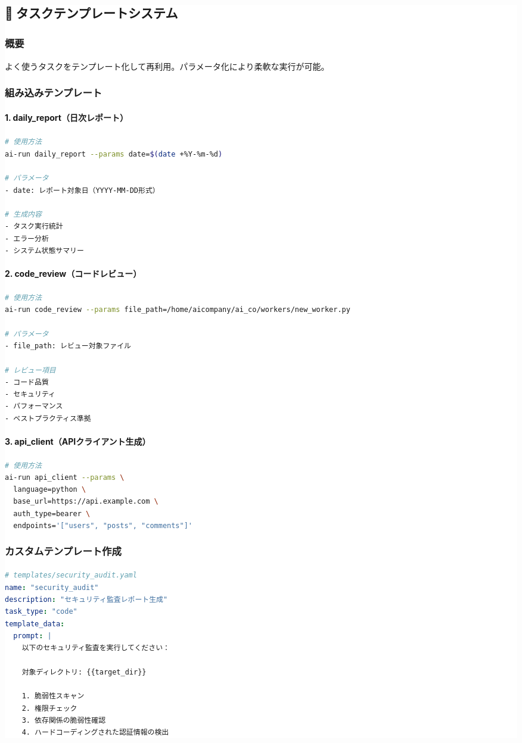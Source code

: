 ## 📝 タスクテンプレートシステム

### **概要**
よく使うタスクをテンプレート化して再利用。パラメータ化により柔軟な実行が可能。

### **組み込みテンプレート**

#### 1. daily_report（日次レポート）
```bash
# 使用方法
ai-run daily_report --params date=$(date +%Y-%m-%d)

# パラメータ
- date: レポート対象日（YYYY-MM-DD形式）

# 生成内容
- タスク実行統計
- エラー分析
- システム状態サマリー
```

#### 2. code_review（コードレビュー）
```bash
# 使用方法
ai-run code_review --params file_path=/home/aicompany/ai_co/workers/new_worker.py

# パラメータ
- file_path: レビュー対象ファイル

# レビュー項目
- コード品質
- セキュリティ
- パフォーマンス
- ベストプラクティス準拠
```

#### 3. api_client（APIクライアント生成）
```bash
# 使用方法
ai-run api_client --params \
  language=python \
  base_url=https://api.example.com \
  auth_type=bearer \
  endpoints='["users", "posts", "comments"]'
```

### **カスタムテンプレート作成**

```yaml
# templates/security_audit.yaml
name: "security_audit"
description: "セキュリティ監査レポート生成"
task_type: "code"
template_data:
  prompt: |
    以下のセキュリティ監査を実行してください：

    対象ディレクトリ: {{target_dir}}

    1. 脆弱性スキャン
    2. 権限チェック
    3. 依存関係の脆弱性確認
    4. ハードコーディングされた認証情報の検出

```